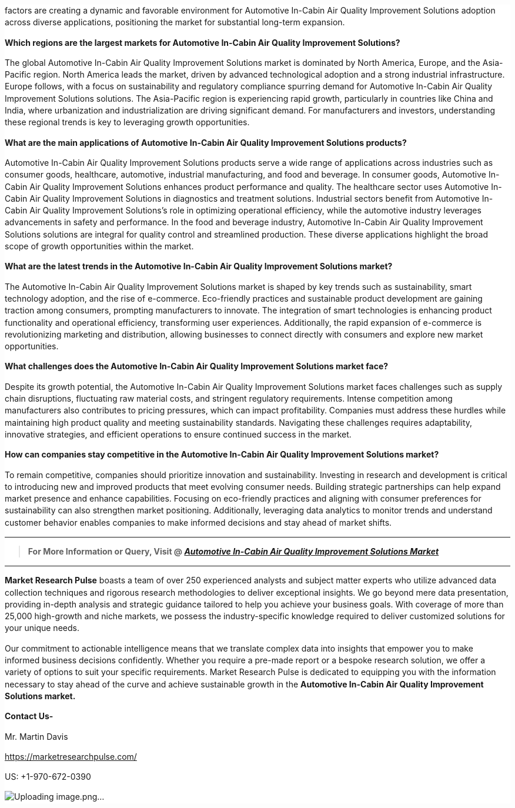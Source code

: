factors are creating a dynamic and favorable environment for Automotive In-Cabin Air Quality Improvement Solutions adoption across diverse applications, positioning the market for substantial long-term expansion.</p><p><strong>Which regions are the largest markets for Automotive In-Cabin Air Quality Improvement Solutions?</strong></p><p>The global Automotive In-Cabin Air Quality Improvement Solutions market is dominated by North America, Europe, and the Asia-Pacific region. North America leads the market, driven by advanced technological adoption and a strong industrial infrastructure. Europe follows, with a focus on sustainability and regulatory compliance spurring demand for Automotive In-Cabin Air Quality Improvement Solutions solutions. The Asia-Pacific region is experiencing rapid growth, particularly in countries like China and India, where urbanization and industrialization are driving significant demand. For manufacturers and investors, understanding these regional trends is key to leveraging growth opportunities.</p><p><strong>What are the main applications of Automotive In-Cabin Air Quality Improvement Solutions products?</strong></p><p>Automotive In-Cabin Air Quality Improvement Solutions products serve a wide range of applications across industries such as consumer goods, healthcare, automotive, industrial manufacturing, and food and beverage. In consumer goods, Automotive In-Cabin Air Quality Improvement Solutions enhances product performance and quality. The healthcare sector uses Automotive In-Cabin Air Quality Improvement Solutions in diagnostics and treatment solutions. Industrial sectors benefit from Automotive In-Cabin Air Quality Improvement Solutions&rsquo;s role in optimizing operational efficiency, while the automotive industry leverages advancements in safety and performance. In the food and beverage industry, Automotive In-Cabin Air Quality Improvement Solutions solutions are integral for quality control and streamlined production. These diverse applications highlight the broad scope of growth opportunities within the market.</p><p><strong>What are the latest trends in the Automotive In-Cabin Air Quality Improvement Solutions market?</strong></p><p>The Automotive In-Cabin Air Quality Improvement Solutions market is shaped by key trends such as sustainability, smart technology adoption, and the rise of e-commerce. Eco-friendly practices and sustainable product development are gaining traction among consumers, prompting manufacturers to innovate. The integration of smart technologies is enhancing product functionality and operational efficiency, transforming user experiences. Additionally, the rapid expansion of e-commerce is revolutionizing marketing and distribution, allowing businesses to connect directly with consumers and explore new market opportunities.</p><p><strong>What challenges does the Automotive In-Cabin Air Quality Improvement Solutions market face?</strong></p><p>Despite its growth potential, the Automotive In-Cabin Air Quality Improvement Solutions market faces challenges such as supply chain disruptions, fluctuating raw material costs, and stringent regulatory requirements. Intense competition among manufacturers also contributes to pricing pressures, which can impact profitability. Companies must address these hurdles while maintaining high product quality and meeting sustainability standards. Navigating these challenges requires adaptability, innovative strategies, and efficient operations to ensure continued success in the market.</p><p><strong>How can companies stay competitive in the Automotive In-Cabin Air Quality Improvement Solutions market?</strong></p><p>To remain competitive, companies should prioritize innovation and sustainability. Investing in research and development is critical to introducing new and improved products that meet evolving consumer needs. Building strategic partnerships can help expand market presence and enhance capabilities. Focusing on eco-friendly practices and aligning with consumer preferences for sustainability can also strengthen market positioning. Additionally, leveraging data analytics to monitor trends and understand customer behavior enables companies to make informed decisions and stay ahead of market shifts.</p><hr /><blockquote><p><strong>For More Information or Query, Visit @&nbsp;<em><a href="https://marketresearchpulse.com/report/75775/automotive-in-cabin-air-quality-improvement-solutions-market?utm_source=Linkedin&utm_medium=019">Automotive In-Cabin Air Quality Improvement Solutions Market</a></em></strong></p></blockquote><hr /><p><strong>Market Research Pulse</strong> boasts a team of over 250 experienced analysts and subject matter experts who utilize advanced data collection techniques and rigorous research methodologies to deliver exceptional insights. We go beyond mere data presentation, providing in-depth analysis and strategic guidance tailored to help you achieve your business goals. With coverage of more than 25,000 high-growth and niche markets, we possess the industry-specific knowledge required to deliver customized solutions for your unique needs.</p><p>Our commitment to actionable intelligence means that we translate complex data into insights that empower you to make informed business decisions confidently. Whether you require a pre-made report or a bespoke research solution, we offer a variety of options to suit your specific requirements. Market Research Pulse is dedicated to equipping you with the information necessary to stay ahead of the curve and achieve sustainable growth in the <strong>Automotive In-Cabin Air Quality Improvement Solutions market.</strong></p><p><strong>Contact Us-</strong></p><p>Mr. Martin Davis</p><p>https://marketresearchpulse.com/</p><p>US: +1-970-672-0390</p>
![Uploading image.png…]()
